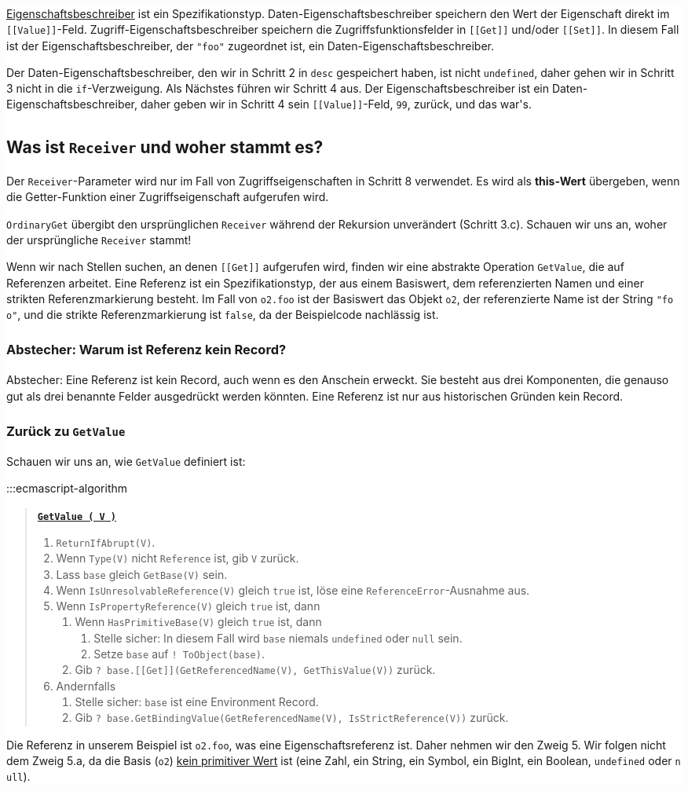 [Eigenschaftsbeschreiber](https://tc39.es/ecma262/#sec-property-descriptor-specification-type) ist ein Spezifikationstyp. Daten-Eigenschaftsbeschreiber speichern den Wert der Eigenschaft direkt im `[[Value]]`-Feld. Zugriff-Eigenschaftsbeschreiber speichern die Zugriffsfunktionsfelder in `[[Get]]` und/oder `[[Set]]`. In diesem Fall ist der Eigenschaftsbeschreiber, der `"foo"` zugeordnet ist, ein Daten-Eigenschaftsbeschreiber.

Der Daten-Eigenschaftsbeschreiber, den wir in Schritt 2 in `desc` gespeichert haben, ist nicht `undefined`, daher gehen wir in Schritt 3 nicht in die `if`-Verzweigung. Als Nächstes führen wir Schritt 4 aus. Der Eigenschaftsbeschreiber ist ein Daten-Eigenschaftsbeschreiber, daher geben wir in Schritt 4 sein `[[Value]]`-Feld, `99`, zurück, und das war's.

## Was ist `Receiver` und woher stammt es?

Der `Receiver`-Parameter wird nur im Fall von Zugriffseigenschaften in Schritt 8 verwendet. Es wird als **this-Wert** übergeben, wenn die Getter-Funktion einer Zugriffseigenschaft aufgerufen wird.

`OrdinaryGet` übergibt den ursprünglichen `Receiver` während der Rekursion unverändert (Schritt 3.c). Schauen wir uns an, woher der ursprüngliche `Receiver` stammt!

Wenn wir nach Stellen suchen, an denen `[[Get]]` aufgerufen wird, finden wir eine abstrakte Operation `GetValue`, die auf Referenzen arbeitet. Eine Referenz ist ein Spezifikationstyp, der aus einem Basiswert, dem referenzierten Namen und einer strikten Referenzmarkierung besteht. Im Fall von `o2.foo` ist der Basiswert das Objekt `o2`, der referenzierte Name ist der String `"foo"`, und die strikte Referenzmarkierung ist `false`, da der Beispielcode nachlässig ist.

### Abstecher: Warum ist Referenz kein Record?

Abstecher: Eine Referenz ist kein Record, auch wenn es den Anschein erweckt. Sie besteht aus drei Komponenten, die genauso gut als drei benannte Felder ausgedrückt werden könnten. Eine Referenz ist nur aus historischen Gründen kein Record.

### Zurück zu `GetValue`

Schauen wir uns an, wie `GetValue` definiert ist:

:::ecmascript-algorithm
> **[`GetValue ( V )`](https://tc39.es/ecma262/#sec-getvalue)**
>
> 1. `ReturnIfAbrupt(V)`.
> 1. Wenn `Type(V)` nicht `Reference` ist, gib `V` zurück.
> 1. Lass `base` gleich `GetBase(V)` sein.
> 1. Wenn `IsUnresolvableReference(V)` gleich `true` ist, löse eine `ReferenceError`-Ausnahme aus.
> 1. Wenn `IsPropertyReference(V)` gleich `true` ist, dann
>     1. Wenn `HasPrimitiveBase(V)` gleich `true` ist, dann
>         1. Stelle sicher: In diesem Fall wird `base` niemals `undefined` oder `null` sein.
>         1. Setze `base` auf `! ToObject(base)`.
>     1. Gib `? base.[[Get]](GetReferencedName(V), GetThisValue(V))` zurück.
> 1. Andernfalls
>     1. Stelle sicher: `base` ist eine Environment Record.
>     1. Gib `? base.GetBindingValue(GetReferencedName(V), IsStrictReference(V))` zurück.

Die Referenz in unserem Beispiel ist `o2.foo`, was eine Eigenschaftsreferenz ist. Daher nehmen wir den Zweig 5. Wir folgen nicht dem Zweig 5.a, da die Basis (`o2`) [kein primitiver Wert](/blog/react-cliff#javascript-types) ist (eine Zahl, ein String, ein Symbol, ein BigInt, ein Boolean, `undefined` oder `null`).
